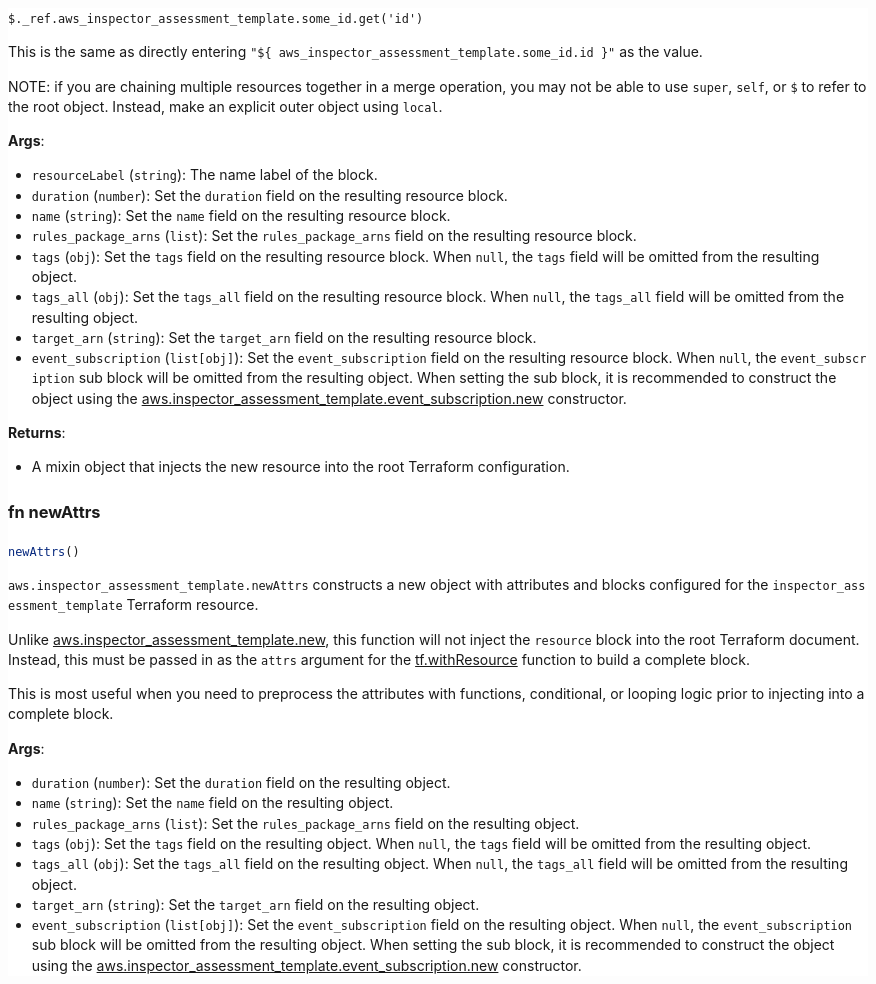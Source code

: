     $._ref.aws_inspector_assessment_template.some_id.get('id')

This is the same as directly entering `"${ aws_inspector_assessment_template.some_id.id }"` as the value.

NOTE: if you are chaining multiple resources together in a merge operation, you may not be able to use `super`, `self`,
or `$` to refer to the root object. Instead, make an explicit outer object using `local`.

**Args**:
  - `resourceLabel` (`string`): The name label of the block.
  - `duration` (`number`): Set the `duration` field on the resulting resource block.
  - `name` (`string`): Set the `name` field on the resulting resource block.
  - `rules_package_arns` (`list`): Set the `rules_package_arns` field on the resulting resource block.
  - `tags` (`obj`): Set the `tags` field on the resulting resource block. When `null`, the `tags` field will be omitted from the resulting object.
  - `tags_all` (`obj`): Set the `tags_all` field on the resulting resource block. When `null`, the `tags_all` field will be omitted from the resulting object.
  - `target_arn` (`string`): Set the `target_arn` field on the resulting resource block.
  - `event_subscription` (`list[obj]`): Set the `event_subscription` field on the resulting resource block. When `null`, the `event_subscription` sub block will be omitted from the resulting object. When setting the sub block, it is recommended to construct the object using the [aws.inspector_assessment_template.event_subscription.new](#fn-event_subscriptionnew) constructor.

**Returns**:
- A mixin object that injects the new resource into the root Terraform configuration.


### fn newAttrs

```ts
newAttrs()
```


`aws.inspector_assessment_template.newAttrs` constructs a new object with attributes and blocks configured for the `inspector_assessment_template`
Terraform resource.

Unlike [aws.inspector_assessment_template.new](#fn-new), this function will not inject the `resource`
block into the root Terraform document. Instead, this must be passed in as the `attrs` argument for the
[tf.withResource](https://github.com/tf-libsonnet/core/tree/main/docs#fn-withresource) function to build a complete block.

This is most useful when you need to preprocess the attributes with functions, conditional, or looping logic prior to
injecting into a complete block.

**Args**:
  - `duration` (`number`): Set the `duration` field on the resulting object.
  - `name` (`string`): Set the `name` field on the resulting object.
  - `rules_package_arns` (`list`): Set the `rules_package_arns` field on the resulting object.
  - `tags` (`obj`): Set the `tags` field on the resulting object. When `null`, the `tags` field will be omitted from the resulting object.
  - `tags_all` (`obj`): Set the `tags_all` field on the resulting object. When `null`, the `tags_all` field will be omitted from the resulting object.
  - `target_arn` (`string`): Set the `target_arn` field on the resulting object.
  - `event_subscription` (`list[obj]`): Set the `event_subscription` field on the resulting object. When `null`, the `event_subscription` sub block will be omitted from the resulting object. When setting the sub block, it is recommended to construct the object using the [aws.inspector_assessment_template.event_subscription.new](#fn-event_subscriptionnew) constructor.
